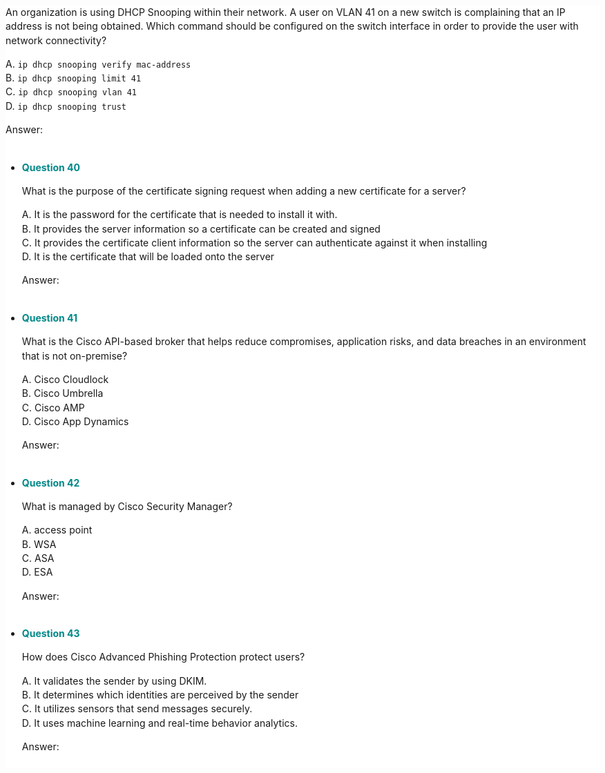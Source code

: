   An organization is using DHCP Snooping within their network. A user on VLAN 41 on a new switch is complaining that an IP address is not being obtained. Which command should be configured on the switch interface in order to provide the user with network connectivity?

  A. `ip dhcp snooping verify mac-address`<br>
  B. `ip dhcp snooping limit 41`<br>
  C. `ip dhcp snooping vlan 41`<br>
  D. `ip dhcp snooping trust`<br>

  Answer: <br><br> 


- <span style="color: #008888; font-weight: bold;">Question 40</span>

  What is the purpose of the certificate signing request when adding a new certificate for a server?

  A. It is the password for the certificate that is needed to install it with.<br>
  B. It provides the server information so a certificate can be created and signed<br>
  C. It provides the certificate client information so the server can authenticate against it when installing<br>
  D. It is the certificate that will be loaded onto the server<br>

  Answer: <br><br> 
  

- <span style="color: #008888; font-weight: bold;">Question 41</span>

  What is the Cisco API-based broker that helps reduce compromises, application risks, and data breaches in an environment that is not on-premise?

  A. Cisco Cloudlock<br>
  B. Cisco Umbrella<br>
  C. Cisco AMP<br>
  D. Cisco App Dynamics<br>

  Answer: <br><br> 
  

- <span style="color: #008888; font-weight: bold;">Question 42</span>

  What is managed by Cisco Security Manager?

  A. access point<br>
  B. WSA<br>
  C. ASA<br>
  D. ESA<br>

  Answer: <br><br> 
  

- <span style="color: #008888; font-weight: bold;">Question 43</span>

  How does Cisco Advanced Phishing Protection protect users?

  A. It validates the sender by using DKIM.<br>
  B. It determines which identities are perceived by the sender<br>
  C. It utilizes sensors that send messages securely.<br>
  D. It uses machine learning and real-time behavior analytics.<br>

  Answer: <br><br> 
  